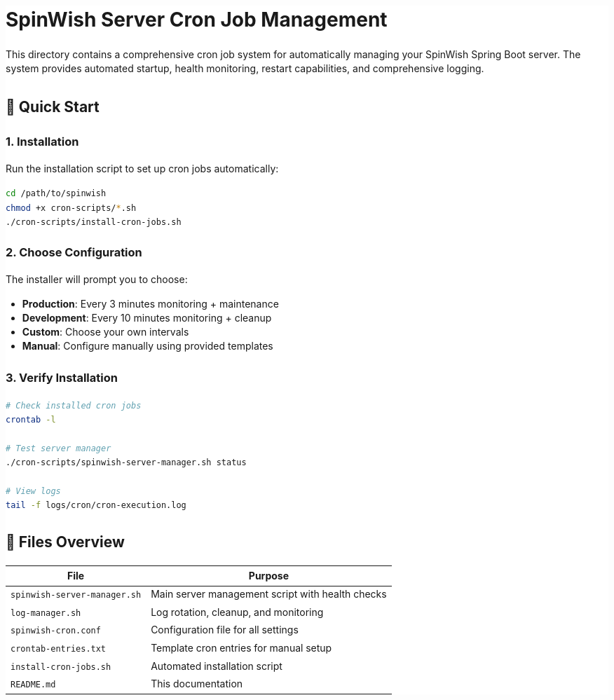 # SpinWish Server Cron Job Management

This directory contains a comprehensive cron job system for automatically managing your SpinWish Spring Boot server. The system provides automated startup, health monitoring, restart capabilities, and comprehensive logging.

## 🚀 Quick Start

### 1. Installation

Run the installation script to set up cron jobs automatically:

```bash
cd /path/to/spinwish
chmod +x cron-scripts/*.sh
./cron-scripts/install-cron-jobs.sh
```

### 2. Choose Configuration

The installer will prompt you to choose:
- **Production**: Every 3 minutes monitoring + maintenance
- **Development**: Every 10 minutes monitoring + cleanup  
- **Custom**: Choose your own intervals
- **Manual**: Configure manually using provided templates

### 3. Verify Installation

```bash
# Check installed cron jobs
crontab -l

# Test server manager
./cron-scripts/spinwish-server-manager.sh status

# View logs
tail -f logs/cron/cron-execution.log
```

## 📁 Files Overview

| File | Purpose |
|------|---------|
| `spinwish-server-manager.sh` | Main server management script with health checks |
| `log-manager.sh` | Log rotation, cleanup, and monitoring |
| `spinwish-cron.conf` | Configuration file for all settings |
| `crontab-entries.txt` | Template cron entries for manual setup |
| `install-cron-jobs.sh` | Automated installation script |
| `README.md` | This documentation |
